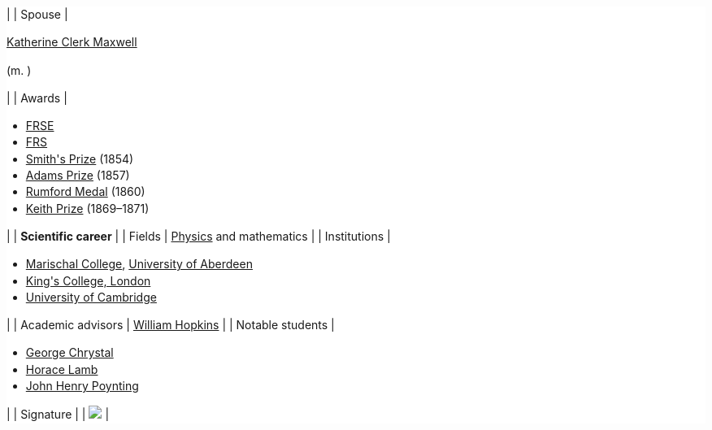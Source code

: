 

 |
| Spouse | 

[Katherine Clerk Maxwell](https://en.wikipedia.org/wiki/Katherine_Clerk_Maxwell "Katherine Clerk Maxwell")





(m. )



 |
| Awards | 

-   [FRSE](https://en.wikipedia.org/wiki/FRSE "FRSE")
-   [FRS](https://en.wikipedia.org/wiki/Fellow_of_the_Royal_Society "Fellow of the Royal Society")
-   [Smith's Prize](https://en.wikipedia.org/wiki/Smith%27s_Prize "Smith's Prize") (1854)
-   [Adams Prize](https://en.wikipedia.org/wiki/Adams_Prize "Adams Prize") (1857)
-   [Rumford Medal](https://en.wikipedia.org/wiki/Rumford_Medal "Rumford Medal") (1860)
-   [Keith Prize](https://en.wikipedia.org/wiki/Keith_Prize "Keith Prize") (1869–1871)



 |
| **Scientific career** |
| Fields | [Physics](https://en.wikipedia.org/wiki/Physics "Physics") and mathematics |
| Institutions | 

-   [Marischal College](https://en.wikipedia.org/wiki/Marischal_College "Marischal College"), [University of Aberdeen](https://en.wikipedia.org/wiki/University_of_Aberdeen "University of Aberdeen")
-   [King's College, London](https://en.wikipedia.org/wiki/King%27s_College,_London "King's College, London")
-   [University of Cambridge](https://en.wikipedia.org/wiki/University_of_Cambridge "University of Cambridge")



 |
| Academic advisors | [William Hopkins](https://en.wikipedia.org/wiki/William_Hopkins "William Hopkins") |
| Notable students | 

-   [George Chrystal](https://en.wikipedia.org/wiki/George_Chrystal "George Chrystal")
-   [Horace Lamb](https://en.wikipedia.org/wiki/Horace_Lamb "Horace Lamb")
-   [John Henry Poynting](https://en.wikipedia.org/wiki/John_Henry_Poynting "John Henry Poynting")



 |
| Signature |
| [![](https://upload.wikimedia.org/wikipedia/commons/thumb/c/c3/James_Clerk_Maxwell_sig.svg/150px-James_Clerk_Maxwell_sig.svg.png)](https://en.wikipedia.org/wiki/File:James_Clerk_Maxwell_sig.svg) |
